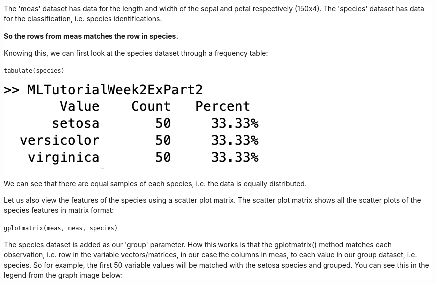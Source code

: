The 'meas' dataset has data for the length and width of the sepal and petal respectively (150x4). 
The 'species' dataset has data for the classification, i.e. species identifications. 

**So the rows from meas matches the row in species.**

Knowing this, we can first look at the species dataset through a frequency table:

```
tabulate(species)
```

![alt text](IrisFlowerSpeciesFrequencyTable.png "Iris Flower Species Frequency Table")

We can see that there are equal samples of each species, i.e. the data is equally distributed.

Let us also view the features of the species using a scatter plot matrix. The scatter plot matrix shows all the scatter plots of the species features in matrix format:

```
gplotmatrix(meas, meas, species)
```

The species dataset is added as our 'group' parameter. How this works is that the gplotmatrix() method matches each observation, i.e. row in the variable vectors/matrices, in our case the columns in meas, to each value in our group dataset, i.e. species. So for example, the first 50 variable values will be matched with the setosa species and grouped. You can see this in the legend from the graph image below:
